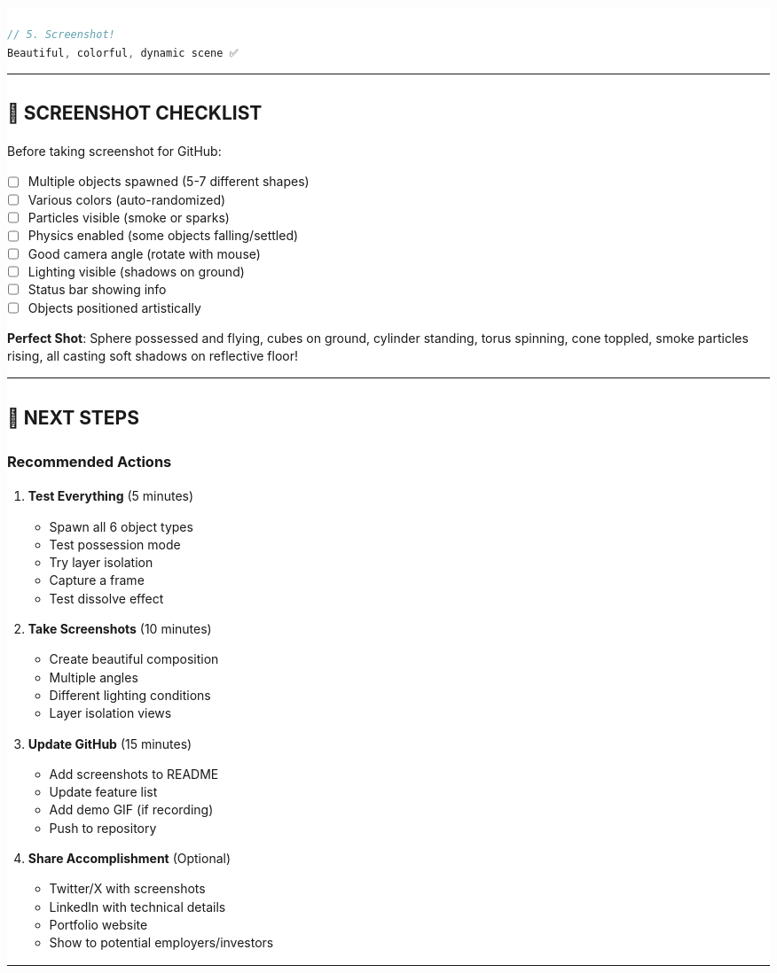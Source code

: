 ```javascript

// 5. Screenshot!
Beautiful, colorful, dynamic scene ✅
```

---

## 📸 SCREENSHOT CHECKLIST

Before taking screenshot for GitHub:

- [ ] Multiple objects spawned (5-7 different shapes)
- [ ] Various colors (auto-randomized)
- [ ] Particles visible (smoke or sparks)
- [ ] Physics enabled (some objects falling/settled)
- [ ] Good camera angle (rotate with mouse)
- [ ] Lighting visible (shadows on ground)
- [ ] Status bar showing info
- [ ] Objects positioned artistically

**Perfect Shot**: Sphere possessed and flying, cubes on ground, 
cylinder standing, torus spinning, cone toppled, smoke particles 
rising, all casting soft shadows on reflective floor!

---

## 🚀 NEXT STEPS

### **Recommended Actions**

1. **Test Everything** (5 minutes)
   - Spawn all 6 object types
   - Test possession mode
   - Try layer isolation
   - Capture a frame
   - Test dissolve effect

2. **Take Screenshots** (10 minutes)
   - Create beautiful composition
   - Multiple angles
   - Different lighting conditions
   - Layer isolation views

3. **Update GitHub** (15 minutes)
   - Add screenshots to README
   - Update feature list
   - Add demo GIF (if recording)
   - Push to repository

4. **Share Accomplishment** (Optional)
   - Twitter/X with screenshots
   - LinkedIn with technical details
   - Portfolio website
   - Show to potential employers/investors

---